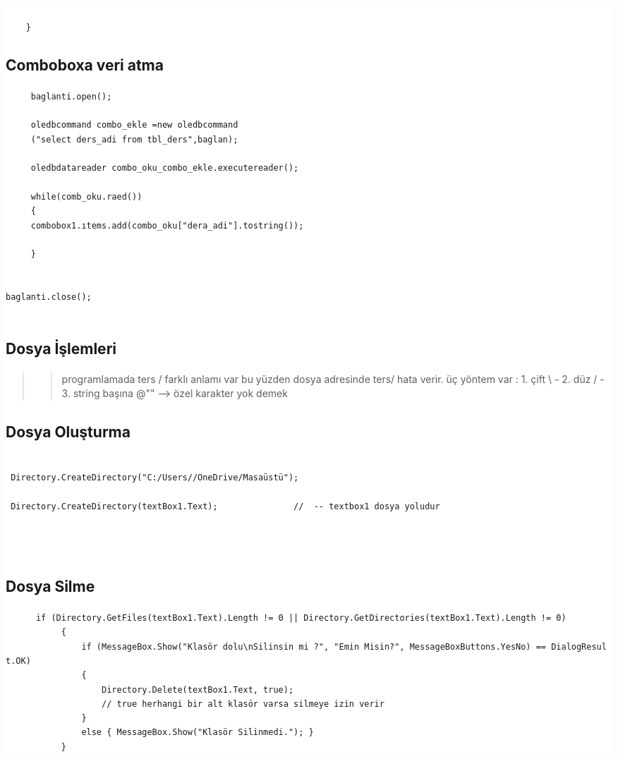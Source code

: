 ``` 

    }
```


## Comboboxa veri atma


                
 ```
      baglanti.open();

      oledbcommand combo_ekle =new oledbcommand
      ("select ders_adi from tbl_ders",baglan);
      
      oledbdatareader combo_oku_combo_ekle.executereader();

      while(comb_oku.raed())
      {
      combobox1.ıtems.add(combo_oku["dera_adi"].tostring());

      }


baglanti.close();      


 ```


## Dosya İşlemleri


>> programlamada ters / farklı anlamı var bu yüzden dosya adresinde ters/ hata verir.
>> üç yöntem var  :  1. çift  \\    -     2. düz /    -    3. string başına  @""      -->  özel karakter yok demek
>>


   ## Dosya Oluşturma
                
 ```
 
  Directory.CreateDirectory("C:/Users//OneDrive/Masaüstü");  
  
  Directory.CreateDirectory(textBox1.Text);               //  -- textbox1 dosya yoludur

       
                       
 ```  
   ## Dosya Silme 
 
 ```  
       if (Directory.GetFiles(textBox1.Text).Length != 0 || Directory.GetDirectories(textBox1.Text).Length != 0)
            {
                if (MessageBox.Show("Klasör dolu\nSilinsin mi ?", "Emin Misin?", MessageBoxButtons.YesNo) == DialogResult.OK)
                {
                    Directory.Delete(textBox1.Text, true);
                    // true herhangi bir alt klasör varsa silmeye izin verir
                }
                else { MessageBox.Show("Klasör Silinmedi."); }
            }                           
 
 ```